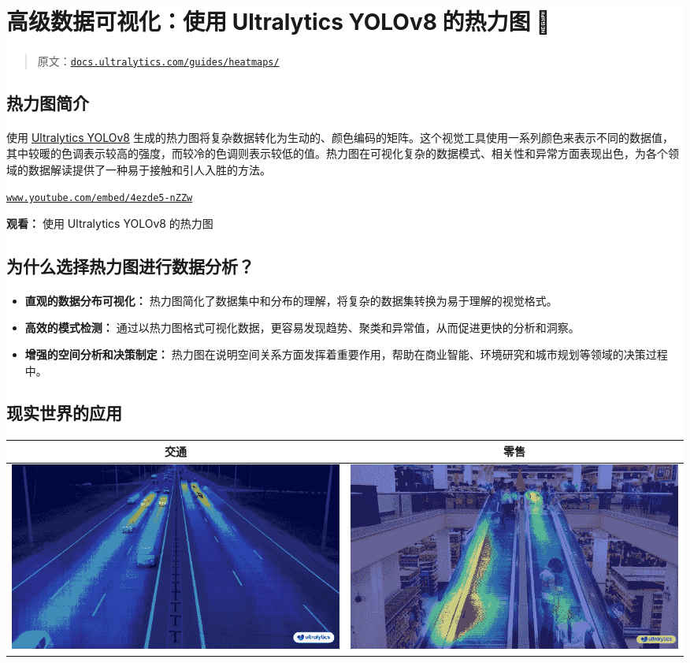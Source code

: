 # 高级数据可视化：使用 Ultralytics YOLOv8 的热力图 🚀

> 原文：[`docs.ultralytics.com/guides/heatmaps/`](https://docs.ultralytics.com/guides/heatmaps/)

## 热力图简介

使用 [Ultralytics YOLOv8](https://github.com/ultralytics/ultralytics/) 生成的热力图将复杂数据转化为生动的、颜色编码的矩阵。这个视觉工具使用一系列颜色来表示不同的数据值，其中较暖的色调表示较高的强度，而较冷的色调则表示较低的值。热力图在可视化复杂的数据模式、相关性和异常方面表现出色，为各个领域的数据解读提供了一种易于接触和引人入胜的方法。

[`www.youtube.com/embed/4ezde5-nZZw`](https://www.youtube.com/embed/4ezde5-nZZw)

**观看：** 使用 Ultralytics YOLOv8 的热力图

## 为什么选择热力图进行数据分析？ 

+   **直观的数据分布可视化：** 热力图简化了数据集中和分布的理解，将复杂的数据集转换为易于理解的视觉格式。

+   **高效的模式检测：** 通过以热力图格式可视化数据，更容易发现趋势、聚类和异常值，从而促进更快的分析和洞察。

+   **增强的空间分析和决策制定：** 热力图在说明空间关系方面发挥着重要作用，帮助在商业智能、环境研究和城市规划等领域的决策过程中。

## 现实世界的应用

| 交通 | 零售 |
| --- | --- |
| ![Ultralytics YOLOv8 交通热力图](img/3dc380f421075e20a64d17898ae5016d.png) | ![Ultralytics YOLOv8 零售热力图](img/e4cc193d64bbbb75cfee32089a9b9045.png) |